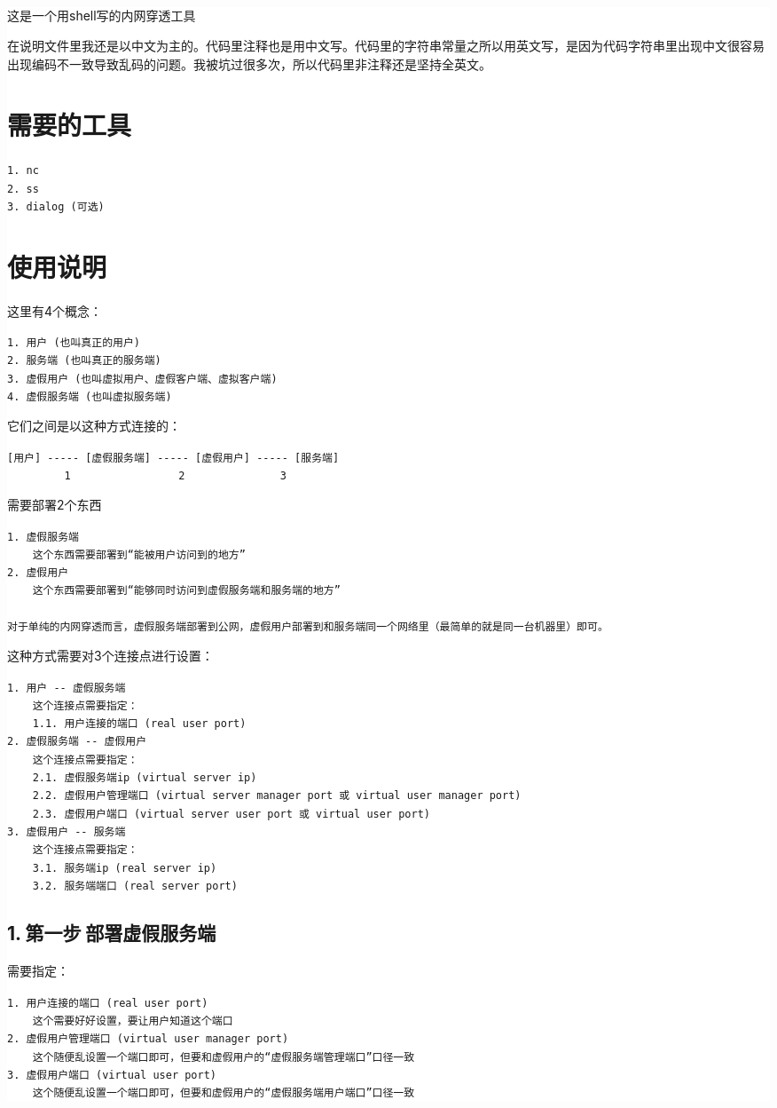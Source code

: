 这是一个用shell写的内网穿透工具

在说明文件里我还是以中文为主的。代码里注释也是用中文写。代码里的字符串常量之所以用英文写，是因为代码字符串里出现中文很容易出现编码不一致导致乱码的问题。我被坑过很多次，所以代码里非注释还是坚持全英文。

# 需要的工具

    1. nc
    2. ss
    3. dialog (可选)

# 使用说明

这里有4个概念：

    1. 用户 (也叫真正的用户)
    2. 服务端 (也叫真正的服务端)
    3. 虚假用户 (也叫虚拟用户、虚假客户端、虚拟客户端)
    4. 虚假服务端 (也叫虚拟服务端)

它们之间是以这种方式连接的：

    [用户] ----- [虚假服务端] ----- [虚假用户] ----- [服务端]
             1                 2               3

需要部署2个东西

    1. 虚假服务端
        这个东西需要部署到“能被用户访问到的地方”
    2. 虚假用户
        这个东西需要部署到“能够同时访问到虚假服务端和服务端的地方”
    
    对于单纯的内网穿透而言，虚假服务端部署到公网，虚假用户部署到和服务端同一个网络里（最简单的就是同一台机器里）即可。

这种方式需要对3个连接点进行设置：

    1. 用户 -- 虚假服务端
        这个连接点需要指定：
        1.1. 用户连接的端口 (real user port)
    2. 虚假服务端 -- 虚假用户
        这个连接点需要指定：
        2.1. 虚假服务端ip (virtual server ip)
        2.2. 虚假用户管理端口 (virtual server manager port 或 virtual user manager port)
        2.3. 虚假用户端口 (virtual server user port 或 virtual user port)
    3. 虚假用户 -- 服务端
        这个连接点需要指定：
        3.1. 服务端ip (real server ip)
        3.2. 服务端端口 (real server port)

## 1. 第一步 部署虚假服务端

需要指定：

    1. 用户连接的端口 (real user port)
        这个需要好好设置，要让用户知道这个端口
    2. 虚假用户管理端口 (virtual user manager port)
        这个随便乱设置一个端口即可，但要和虚假用户的“虚假服务端管理端口”口径一致
    3. 虚假用户端口 (virtual user port)
        这个随便乱设置一个端口即可，但要和虚假用户的“虚假服务端用户端口”口径一致
